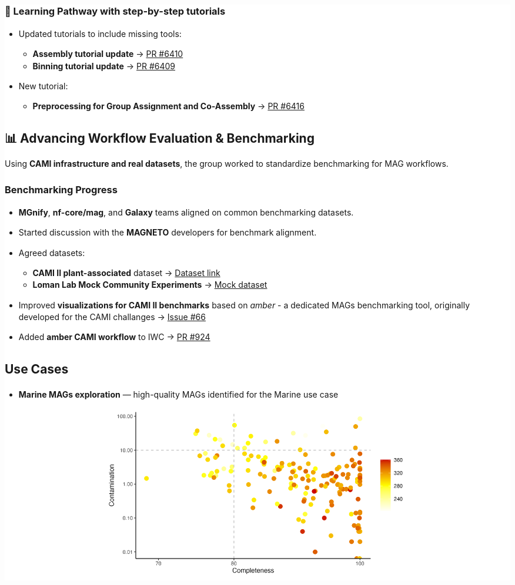### 🧭 Learning Pathway with step-by-step tutorials

* Updated tutorials to include missing tools:

  * **Assembly tutorial update** → [PR #6410](https://github.com/galaxyproject/training-material/pull/6410)
  * **Binning tutorial update** → [PR #6409](https://github.com/galaxyproject/training-material/pull/6409)

* New tutorial:

  * **Preprocessing for Group Assignment and Co-Assembly** → [PR #6416](https://github.com/galaxyproject/training-material/pull/6416)


## 📊 Advancing Workflow Evaluation & Benchmarking

Using **CAMI infrastructure and real datasets**, the group worked to standardize benchmarking for MAG workflows.

### Benchmarking Progress

* **MGnify**, **nf-core/mag**, and **Galaxy** teams aligned on common benchmarking datasets.
* Started discussion with the **MAGNETO** developers for benchmark alignment. 
* Agreed datasets:
  * **CAMI II plant-associated** dataset → [Dataset link](https://frl.publisso.de/data/frl:6425521/plant_associated/)
  * **Loman Lab Mock Community Experiments** → [Mock dataset](https://lomanlab.github.io/mockcommunity/)

* Improved **visualizations for CAMI II benchmarks** based on *amber* - a dedicated MAGs benchmarking tool, originally developed for the CAMI challanges  → [Issue #66](https://github.com/usegalaxy-eu/FAIRyMAGs/issues/66)
* Added **amber CAMI workflow** to IWC → [PR #924](https://github.com/galaxyproject/iwc/pull/924)

## Use Cases

* **Marine MAGs exploration** — high-quality MAGs identified for the Marine use case

<div align="center">
  <img src="./static/marine_mags.png" alt="MAGs of the marine use case: Completeness, Contamination and Average Gene Length." width="60%">